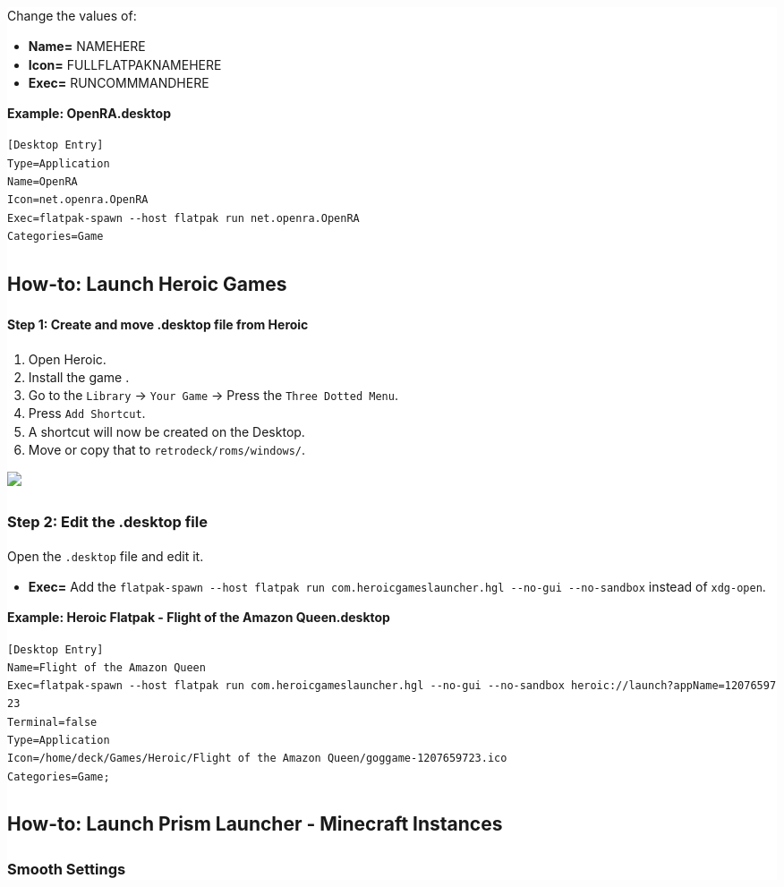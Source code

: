 Change the values of:

- **Name=** NAMEHERE
- **Icon=** FULLFLATPAKNAMEHERE
- **Exec=** RUNCOMMMANDHERE

**Example: OpenRA.desktop**

```
[Desktop Entry]
Type=Application
Name=OpenRA
Icon=net.openra.OpenRA
Exec=flatpak-spawn --host flatpak run net.openra.OpenRA
Categories=Game
```



## How-to: Launch Heroic Games 

#### Step 1: Create and move .desktop file from Heroic

1. Open Heroic.
2. Install the game .
3. Go to the `Library` -> `Your Game` -> Press the `Three Dotted Menu`.
4. Press `Add Shortcut`.
5. A shortcut will now be created on the Desktop.
6. Move or copy that to `retrodeck/roms/windows/`.

<img src="../heroic-shortcut.png" width="800">

### Step 2: Edit the .desktop file

Open the `.desktop` file and edit it.

- **Exec=** Add the `flatpak-spawn --host flatpak run com.heroicgameslauncher.hgl --no-gui --no-sandbox` instead of `xdg-open`.

**Example: Heroic Flatpak - Flight of the Amazon Queen.desktop**

```
[Desktop Entry]
Name=Flight of the Amazon Queen
Exec=flatpak-spawn --host flatpak run com.heroicgameslauncher.hgl --no-gui --no-sandbox heroic://launch?appName=1207659723
Terminal=false
Type=Application
Icon=/home/deck/Games/Heroic/Flight of the Amazon Queen/goggame-1207659723.ico
Categories=Game;
```

## How-to: Launch Prism Launcher - Minecraft Instances

### Smooth Settings

